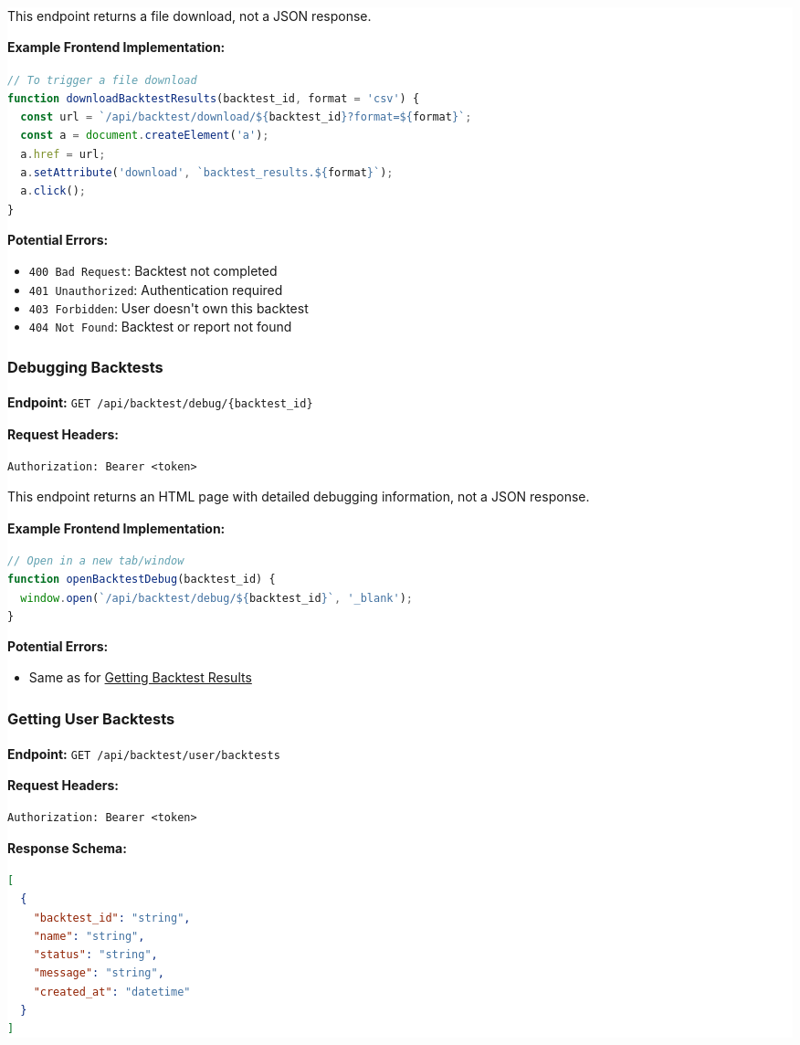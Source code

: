 This endpoint returns a file download, not a JSON response.

**Example Frontend Implementation:**
```javascript
// To trigger a file download
function downloadBacktestResults(backtest_id, format = 'csv') {
  const url = `/api/backtest/download/${backtest_id}?format=${format}`;
  const a = document.createElement('a');
  a.href = url;
  a.setAttribute('download', `backtest_results.${format}`);
  a.click();
}
```

**Potential Errors:**
- `400 Bad Request`: Backtest not completed
- `401 Unauthorized`: Authentication required
- `403 Forbidden`: User doesn't own this backtest
- `404 Not Found`: Backtest or report not found

### Debugging Backtests

**Endpoint:** `GET /api/backtest/debug/{backtest_id}`

**Request Headers:**
```
Authorization: Bearer <token>
```

This endpoint returns an HTML page with detailed debugging information, not a JSON response.

**Example Frontend Implementation:**
```javascript
// Open in a new tab/window
function openBacktestDebug(backtest_id) {
  window.open(`/api/backtest/debug/${backtest_id}`, '_blank');
}
```

**Potential Errors:**
- Same as for [Getting Backtest Results](#getting-backtest-results)

### Getting User Backtests

**Endpoint:** `GET /api/backtest/user/backtests`

**Request Headers:**
```
Authorization: Bearer <token>
```

**Response Schema:**
```json
[
  {
    "backtest_id": "string",
    "name": "string",
    "status": "string",
    "message": "string",
    "created_at": "datetime"
  }
]
```
